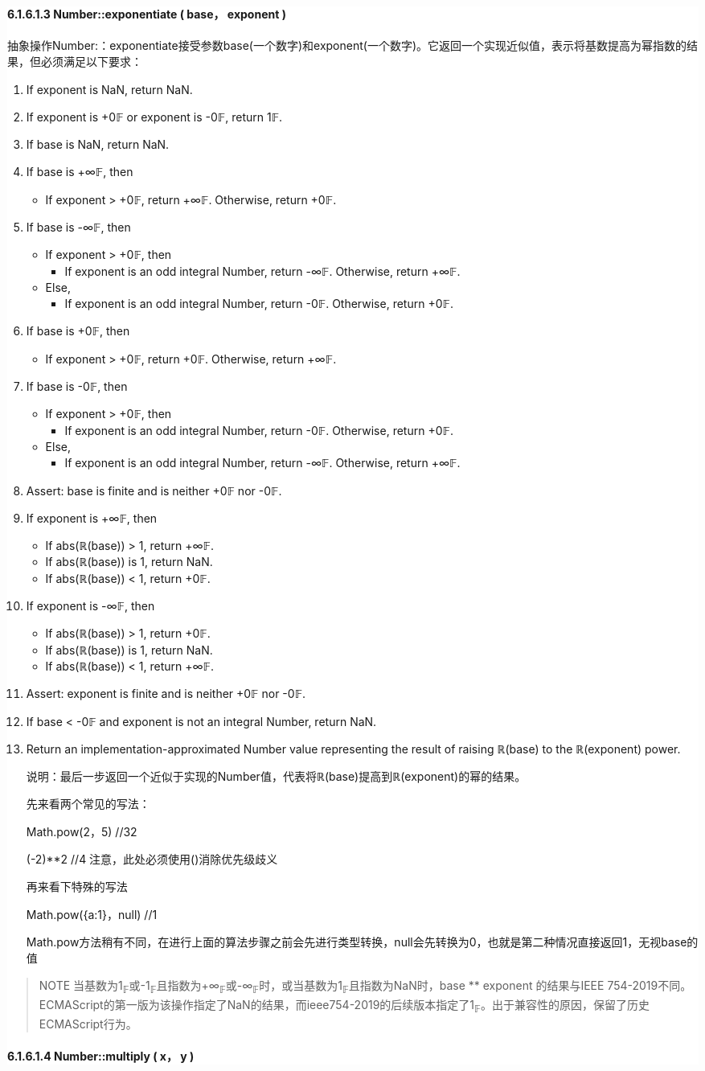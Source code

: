 #### 6.1.6.1.3 Number::exponentiate ( base， exponent ) 

抽象操作Number:：exponentiate接受参数base(一个数字)和exponent(一个数字)。它返回一个实现近似值，表示将基数提高为幂指数的结果，但必须满足以下要求：

1. If exponent is NaN, return NaN.
2. If exponent is +0𝔽 or exponent is -0𝔽, return 1𝔽.
3. If base is NaN, return NaN.
4. If base is +∞𝔽, then
    - If exponent > +0𝔽, return +∞𝔽. Otherwise, return +0𝔽.
5. If base is -∞𝔽, then
    - If exponent > +0𝔽, then
        - If exponent is an odd integral Number, return -∞𝔽. Otherwise, return +∞𝔽.
    - Else,
        - If exponent is an odd integral Number, return -0𝔽. Otherwise, return +0𝔽.
6. If base is +0𝔽, then
    - If exponent > +0𝔽, return +0𝔽. Otherwise, return +∞𝔽.
7. If base is -0𝔽, then
    - If exponent > +0𝔽, then
        - If exponent is an odd integral Number, return -0𝔽. Otherwise, return +0𝔽.
    - Else,
        - If exponent is an odd integral Number, return -∞𝔽. Otherwise, return +∞𝔽.
8. Assert: base is finite and is neither +0𝔽 nor -0𝔽.
9. If exponent is +∞𝔽, then
    - If abs(ℝ(base)) > 1, return +∞𝔽.
    - If abs(ℝ(base)) is 1, return NaN.
    - If abs(ℝ(base)) < 1, return +0𝔽.
10. If exponent is -∞𝔽, then
    - If abs(ℝ(base)) > 1, return +0𝔽.
    - If abs(ℝ(base)) is 1, return NaN.
    - If abs(ℝ(base)) < 1, return +∞𝔽.
11. Assert: exponent is finite and is neither +0𝔽 nor -0𝔽.
12. If base < -0𝔽 and exponent is not an integral Number, return NaN.
13. Return an implementation-approximated Number value representing the result of raising ℝ(base) to the ℝ(exponent) power.


    说明：最后一步返回一个近似于实现的Number值，代表将ℝ(base)提高到ℝ(exponent)的幂的结果。
    
    先来看两个常见的写法：

    Math.pow(2，5)           //32

    (-2)**2                 //4  注意，此处必须使用()消除优先级歧义

    再来看下特殊的写法

    Math.pow({a:1}，null)    //1   

    Math.pow方法稍有不同，在进行上面的算法步骤之前会先进行类型转换，null会先转换为0，也就是第二种情况直接返回1，无视base的值


> NOTE 当基数为1<sub>𝔽</sub>或-1<sub>𝔽</sub>且指数为+∞<sub>𝔽</sub>或-∞<sub>𝔽</sub>时，或当基数为1<sub>𝔽</sub>且指数为NaN时，base ** exponent 的结果与IEEE 754-2019不同。ECMAScript的第一版为该操作指定了NaN的结果，而ieee754-2019的后续版本指定了1<sub>𝔽</sub>。出于兼容性的原因，保留了历史ECMAScript行为。


#### 6.1.6.1.4 Number::multiply ( x， y ) 
